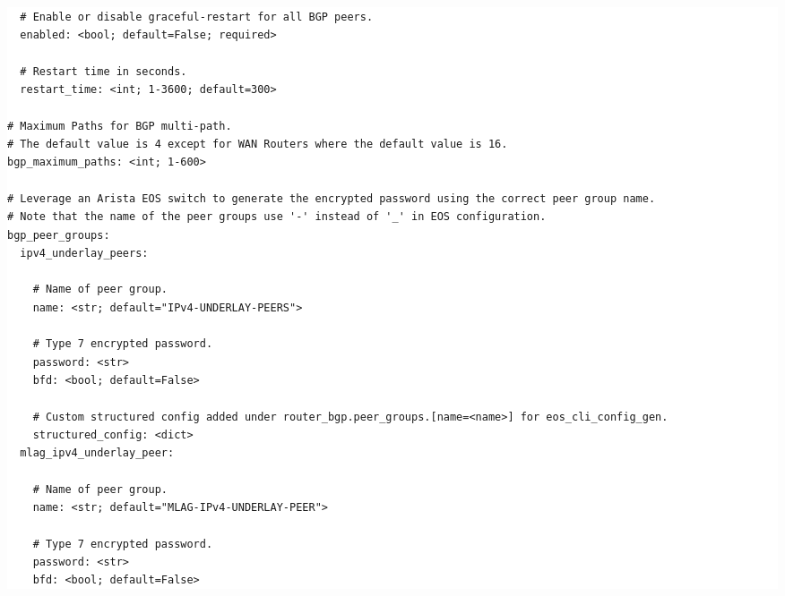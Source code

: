       # Enable or disable graceful-restart for all BGP peers.
      enabled: <bool; default=False; required>

      # Restart time in seconds.
      restart_time: <int; 1-3600; default=300>

    # Maximum Paths for BGP multi-path.
    # The default value is 4 except for WAN Routers where the default value is 16.
    bgp_maximum_paths: <int; 1-600>

    # Leverage an Arista EOS switch to generate the encrypted password using the correct peer group name.
    # Note that the name of the peer groups use '-' instead of '_' in EOS configuration.
    bgp_peer_groups:
      ipv4_underlay_peers:

        # Name of peer group.
        name: <str; default="IPv4-UNDERLAY-PEERS">

        # Type 7 encrypted password.
        password: <str>
        bfd: <bool; default=False>

        # Custom structured config added under router_bgp.peer_groups.[name=<name>] for eos_cli_config_gen.
        structured_config: <dict>
      mlag_ipv4_underlay_peer:

        # Name of peer group.
        name: <str; default="MLAG-IPv4-UNDERLAY-PEER">

        # Type 7 encrypted password.
        password: <str>
        bfd: <bool; default=False>
